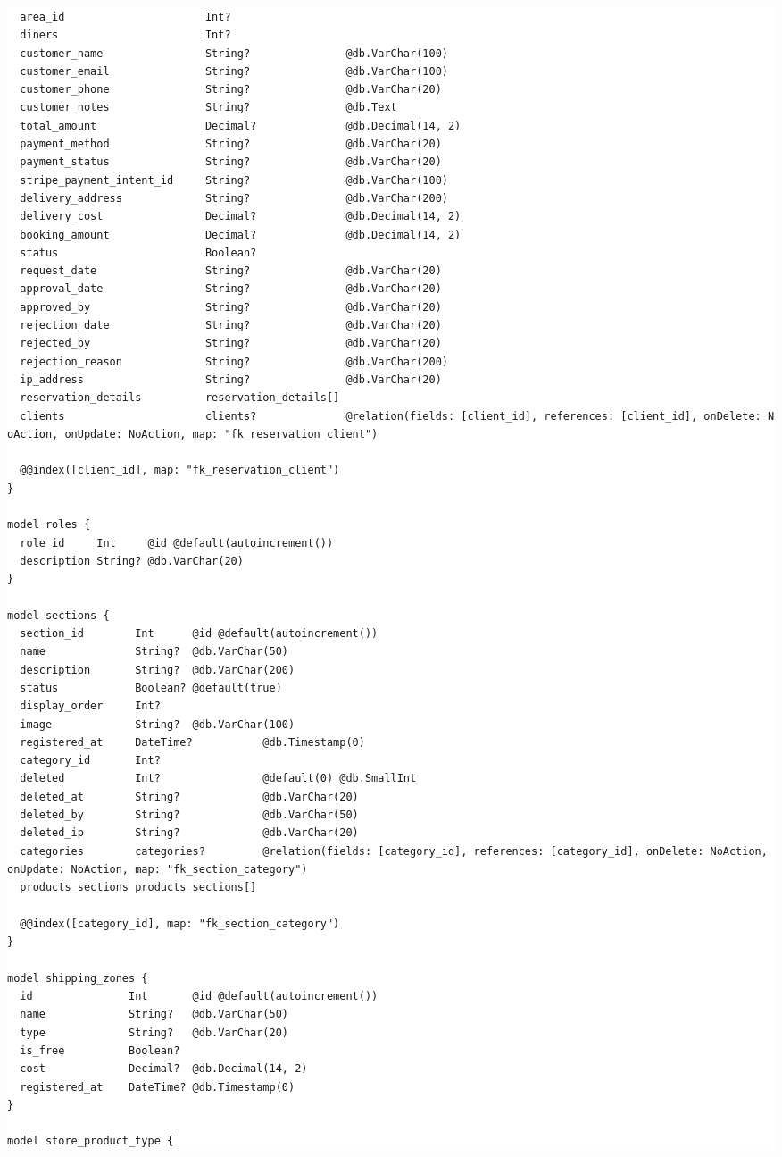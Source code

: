 ```prisma
  area_id                      Int?
  diners                       Int?
  customer_name                String?               @db.VarChar(100)
  customer_email               String?               @db.VarChar(100)
  customer_phone               String?               @db.VarChar(20)
  customer_notes               String?               @db.Text
  total_amount                 Decimal?              @db.Decimal(14, 2)
  payment_method               String?               @db.VarChar(20)
  payment_status               String?               @db.VarChar(20)
  stripe_payment_intent_id     String?               @db.VarChar(100)
  delivery_address             String?               @db.VarChar(200)
  delivery_cost                Decimal?              @db.Decimal(14, 2)
  booking_amount               Decimal?              @db.Decimal(14, 2)
  status                       Boolean?
  request_date                 String?               @db.VarChar(20)
  approval_date                String?               @db.VarChar(20)
  approved_by                  String?               @db.VarChar(20)
  rejection_date               String?               @db.VarChar(20)
  rejected_by                  String?               @db.VarChar(20)
  rejection_reason             String?               @db.VarChar(200)
  ip_address                   String?               @db.VarChar(20)
  reservation_details          reservation_details[]
  clients                      clients?              @relation(fields: [client_id], references: [client_id], onDelete: NoAction, onUpdate: NoAction, map: "fk_reservation_client")

  @@index([client_id], map: "fk_reservation_client")
}

model roles {
  role_id     Int     @id @default(autoincrement())
  description String? @db.VarChar(20)
}

model sections {
  section_id        Int      @id @default(autoincrement())
  name              String?  @db.VarChar(50)
  description       String?  @db.VarChar(200)
  status            Boolean? @default(true)
  display_order     Int?
  image             String?  @db.VarChar(100)
  registered_at     DateTime?           @db.Timestamp(0)
  category_id       Int?
  deleted           Int?                @default(0) @db.SmallInt
  deleted_at        String?             @db.VarChar(20)
  deleted_by        String?             @db.VarChar(50)
  deleted_ip        String?             @db.VarChar(20)
  categories        categories?         @relation(fields: [category_id], references: [category_id], onDelete: NoAction, onUpdate: NoAction, map: "fk_section_category")
  products_sections products_sections[]

  @@index([category_id], map: "fk_section_category")
}

model shipping_zones {
  id               Int       @id @default(autoincrement())
  name             String?   @db.VarChar(50)
  type             String?   @db.VarChar(20)
  is_free          Boolean?
  cost             Decimal?  @db.Decimal(14, 2)
  registered_at    DateTime? @db.Timestamp(0)
}

model store_product_type {
```